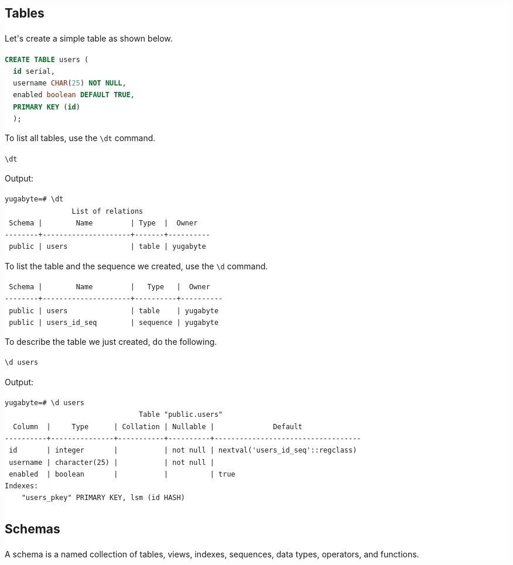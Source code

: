 ## Tables

Let's create a simple table as shown below.

```sql
CREATE TABLE users (
  id serial,
  username CHAR(25) NOT NULL,
  enabled boolean DEFAULT TRUE,
  PRIMARY KEY (id)
  );
```

To list all tables, use the `\dt` command.
```sql
\dt
```
Output:
```
yugabyte=# \dt
                List of relations
 Schema |        Name         | Type  |  Owner
--------+---------------------+-------+----------
 public | users               | table | yugabyte
```

To list the table and the sequence we created, use the `\d` command.
```
 Schema |        Name         |   Type   |  Owner
--------+---------------------+----------+----------
 public | users               | table    | yugabyte
 public | users_id_seq        | sequence | yugabyte
```

To describe the table we just created, do the following.
```sql
\d users
```
Output:
```
yugabyte=# \d users
                                Table "public.users"
  Column  |     Type      | Collation | Nullable |              Default
----------+---------------+-----------+----------+-----------------------------------
 id       | integer       |           | not null | nextval('users_id_seq'::regclass)
 username | character(25) |           | not null |
 enabled  | boolean       |           |          | true
Indexes:
    "users_pkey" PRIMARY KEY, lsm (id HASH)
```


## Schemas

A schema is a named collection of tables, views, indexes, sequences, data types, operators, and functions.
